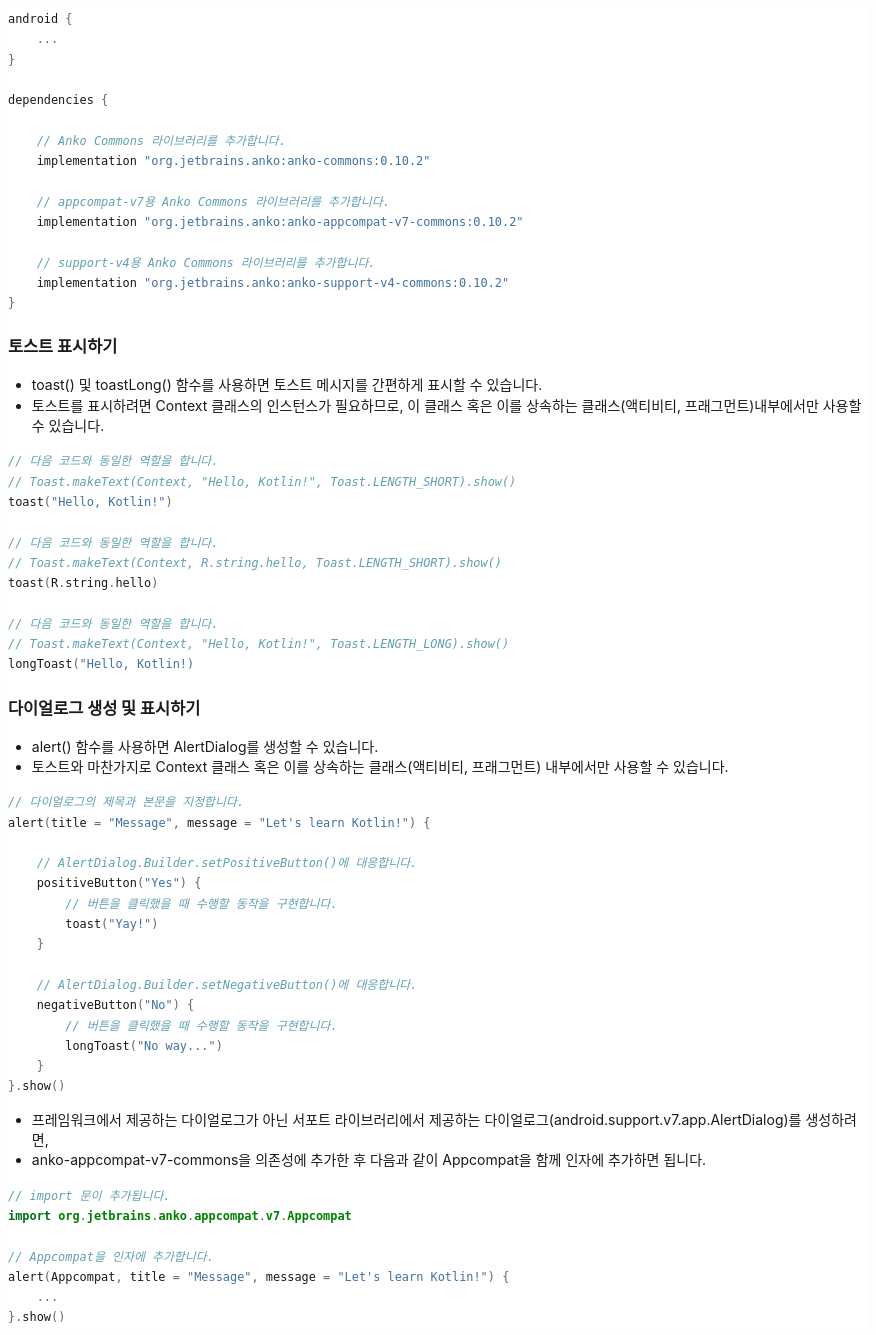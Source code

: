 ~~~gradle
android {
    ...
}

dependencies {

    // Anko Commons 라이브러리를 추가합니다.
    implementation "org.jetbrains.anko:anko-commons:0.10.2"

    // appcompat-v7용 Anko Commons 라이브러리를 추가합니다.
    implementation "org.jetbrains.anko:anko-appcompat-v7-commons:0.10.2"

    // support-v4용 Anko Commons 라이브러리를 추가합니다.
    implementation "org.jetbrains.anko:anko-support-v4-commons:0.10.2"
}
~~~
### 토스트 표시하기
* toast() 및 toastLong() 함수를 사용하면 토스트 메시지를 간편하게 표시할 수 있습니다.
* 토스트를 표시하려면 Context 클래스의 인스턴스가 필요하므로, 이 클래스 혹은 이를 상속하는 클래스(액티비티, 프래그먼트)내부에서만 사용할 수 있습니다.
~~~kotlin
// 다음 코드와 동일한 역할을 합니다.
// Toast.makeText(Context, "Hello, Kotlin!", Toast.LENGTH_SHORT).show()
toast("Hello, Kotlin!")

// 다음 코드와 동일한 역할을 합니다.
// Toast.makeText(Context, R.string.hello, Toast.LENGTH_SHORT).show()
toast(R.string.hello)

// 다음 코드와 동일한 역할을 합니다.
// Toast.makeText(Context, "Hello, Kotlin!", Toast.LENGTH_LONG).show()
longToast("Hello, Kotlin!)
~~~
### 다이얼로그 생성 및 표시하기
* alert() 함수를 사용하면 AlertDialog를 생성할 수 있습니다. 
* 토스트와 마찬가지로 Context 클래스 혹은 이를 상속하는 클래스(액티비티, 프래그먼트) 내부에서만 사용할 수 있습니다.
~~~kotlin
// 다이얼로그의 제목과 본문을 지정합니다.
alert(title = "Message", message = "Let's learn Kotlin!") {

    // AlertDialog.Builder.setPositiveButton()에 대응합니다.
    positiveButton("Yes") {
        // 버튼을 클릭했을 때 수행할 동작을 구현합니다.
        toast("Yay!")
    }

    // AlertDialog.Builder.setNegativeButton()에 대응합니다.
    negativeButton("No") {
        // 버튼을 클릭했을 때 수행할 동작을 구현합니다.
        longToast("No way...")
    }
}.show()
~~~
* 프레임워크에서 제공하는 다이얼로그가 아닌 서포트 라이브러리에서 제공하는 다이얼로그(android.support.v7.app.AlertDialog)를 생성하려면,
* anko-appcompat-v7-commons을 의존성에 추가한 후 다음과 같이 Appcompat을 함께 인자에 추가하면 됩니다.
~~~kotlin
// import 문이 추가됩니다.
import org.jetbrains.anko.appcompat.v7.Appcompat

// Appcompat을 인자에 추가합니다.
alert(Appcompat, title = "Message", message = "Let's learn Kotlin!") {
    ...
}.show()
~~~